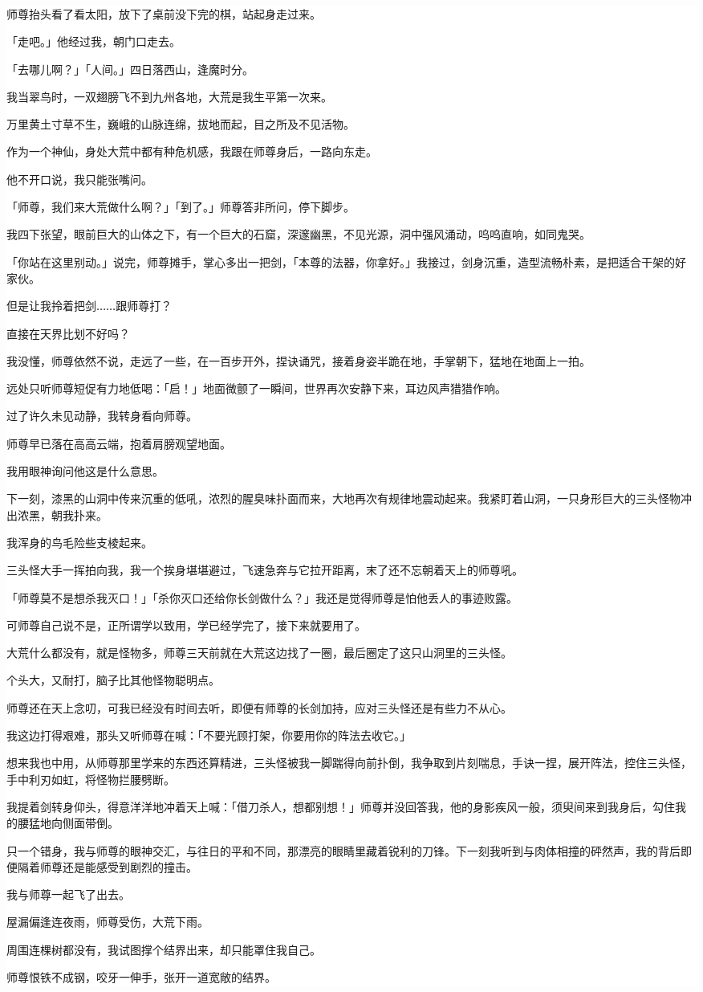 师尊抬头看了看太阳，放下了桌前没下完的棋，站起身走过来。

「走吧。」他经过我，朝门口走去。

「去哪儿啊？」「人间。」四日落西山，逢魔时分。

我当翠鸟时，一双翅膀飞不到九州各地，大荒是我生平第一次来。

万里黄土寸草不生，巍峨的山脉连绵，拔地而起，目之所及不见活物。

作为一个神仙，身处大荒中都有种危机感，我跟在师尊身后，一路向东走。

他不开口说，我只能张嘴问。

「师尊，我们来大荒做什么啊？」「到了。」师尊答非所问，停下脚步。

我四下张望，眼前巨大的山体之下，有一个巨大的石窟，深邃幽黑，不见光源，洞中强风涌动，呜呜直响，如同鬼哭。

「你站在这里别动。」说完，师尊摊手，掌心多出一把剑，「本尊的法器，你拿好。」我接过，剑身沉重，造型流畅朴素，是把适合干架的好家伙。

但是让我拎着把剑……跟师尊打？

直接在天界比划不好吗？

我没懂，师尊依然不说，走远了一些，在一百步开外，捏诀诵咒，接着身姿半跪在地，手掌朝下，猛地在地面上一拍。

远处只听师尊短促有力地低喝：「启！」地面微颤了一瞬间，世界再次安静下来，耳边风声猎猎作响。

过了许久未见动静，我转身看向师尊。

师尊早已落在高高云端，抱着肩膀观望地面。

我用眼神询问他这是什么意思。

下一刻，漆黑的山洞中传来沉重的低吼，浓烈的腥臭味扑面而来，大地再次有规律地震动起来。我紧盯着山洞，一只身形巨大的三头怪物冲出浓黑，朝我扑来。

我浑身的鸟毛险些支棱起来。

三头怪大手一挥拍向我，我一个挨身堪堪避过，飞速急奔与它拉开距离，末了还不忘朝着天上的师尊吼。

「师尊莫不是想杀我灭口！」「杀你灭口还给你长剑做什么？」我还是觉得师尊是怕他丢人的事迹败露。

可师尊自己说不是，正所谓学以致用，学已经学完了，接下来就要用了。

大荒什么都没有，就是怪物多，师尊三天前就在大荒这边找了一圈，最后圈定了这只山洞里的三头怪。

个头大，又耐打，脑子比其他怪物聪明点。

师尊还在天上念叨，可我已经没有时间去听，即便有师尊的长剑加持，应对三头怪还是有些力不从心。

我这边打得艰难，那头又听师尊在喊：「不要光顾打架，你要用你的阵法去收它。」

想来我也中用，从师尊那里学来的东西还算精进，三头怪被我一脚踹得向前扑倒，我争取到片刻喘息，手诀一捏，展开阵法，控住三头怪，手中利刃如虹，将怪物拦腰劈断。

我提着剑转身仰头，得意洋洋地冲着天上喊：「借刀杀人，想都别想！」师尊并没回答我，他的身影疾风一般，须臾间来到我身后，勾住我的腰猛地向侧面带倒。

只一个错身，我与师尊的眼神交汇，与往日的平和不同，那漂亮的眼睛里藏着锐利的刀锋。下一刻我听到与肉体相撞的砰然声，我的背后即便隔着师尊还是能感受到剧烈的撞击。

我与师尊一起飞了出去。

屋漏偏逢连夜雨，师尊受伤，大荒下雨。

周围连棵树都没有，我试图撑个结界出来，却只能罩住我自己。

师尊恨铁不成钢，咬牙一伸手，张开一道宽敞的结界。
